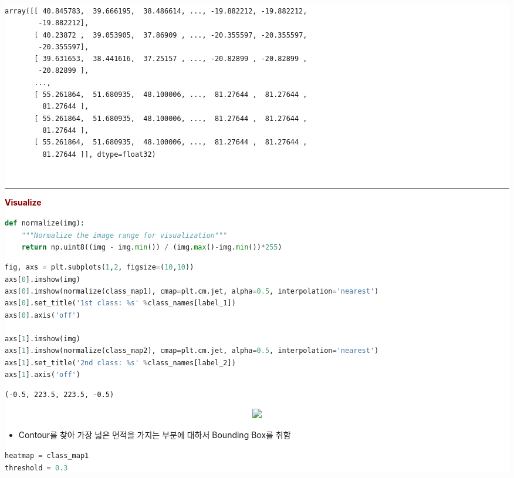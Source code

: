 

    array([[ 40.845783,  39.666195,  38.486614, ..., -19.882212, -19.882212,
            -19.882212],
           [ 40.23872 ,  39.053905,  37.86909 , ..., -20.355597, -20.355597,
            -20.355597],
           [ 39.631653,  38.441616,  37.25157 , ..., -20.82899 , -20.82899 ,
            -20.82899 ],
           ...,
           [ 55.261864,  51.680935,  48.100006, ...,  81.27644 ,  81.27644 ,
             81.27644 ],
           [ 55.261864,  51.680935,  48.100006, ...,  81.27644 ,  81.27644 ,
             81.27644 ],
           [ 55.261864,  51.680935,  48.100006, ...,  81.27644 ,  81.27644 ,
             81.27644 ]], dtype=float32)


<br>

---
**<span style='color:DarkRed'> Visualize</span>**



```python
def normalize(img):
    """Normalize the image range for visualization"""
    return np.uint8((img - img.min()) / (img.max()-img.min())*255)
```


```python
fig, axs = plt.subplots(1,2, figsize=(10,10))
axs[0].imshow(img)
axs[0].imshow(normalize(class_map1), cmap=plt.cm.jet, alpha=0.5, interpolation='nearest')
axs[0].set_title('1st class: %s' %class_names[label_1])
axs[0].axis('off')

axs[1].imshow(img)
axs[1].imshow(normalize(class_map2), cmap=plt.cm.jet, alpha=0.5, interpolation='nearest')
axs[1].set_title('2nd class: %s' %class_names[label_2])
axs[1].axis('off')
```




    (-0.5, 223.5, 223.5, -0.5)


<p align="center"><img width="600" height="auto" src="https://i.imgur.com/OALfg16.png"></p>




- Contour를 찾아 가장 넓은 면적을 가지는 부분에 대하서 Bounding Box를 취함

```python
heatmap = class_map1
threshold = 0.3
```
